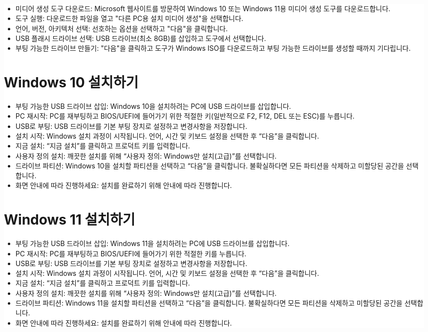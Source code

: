 - 미디어 생성 도구 다운로드: Microsoft 웹사이트를 방문하여 Windows 10 또는 Windows 11용 미디어 생성 도구를 다운로드합니다.
- 도구 실행: 다운로드한 파일을 열고 "다른 PC용 설치 미디어 생성"을 선택합니다.
- 언어, 버전, 아키텍처 선택: 선호하는 옵션을 선택하고 "다음"을 클릭합니다.
- USB 플래시 드라이브 선택: USB 드라이브(최소 8GB)를 삽입하고 도구에서 선택합니다.
- 부팅 가능한 드라이브 만들기: "다음"을 클릭하고 도구가 Windows ISO를 다운로드하고 부팅 가능한 드라이브를 생성할 때까지 기다립니다.



<ins class="adsbygoogle"
     style="display:block"
     data-ad-client="ca-pub-4877378276818686"
     data-ad-slot="1107185301"
     data-ad-format="auto"
     data-full-width-responsive="true"></ins>

<script>
     (adsbygoogle = window.adsbygoogle || []).push({});
</script>

# Windows 10 설치하기

- 부팅 가능한 USB 드라이브 삽입: Windows 10을 설치하려는 PC에 USB 드라이브를 삽입합니다.
- PC 재시작: PC를 재부팅하고 BIOS/UEFI에 들어가기 위한 적절한 키(일반적으로 F2, F12, DEL 또는 ESC)를 누릅니다.
- USB로 부팅: USB 드라이브를 기본 부팅 장치로 설정하고 변경사항을 저장합니다.
- 설치 시작: Windows 설치 과정이 시작됩니다. 언어, 시간 및 키보드 설정을 선택한 후 “다음”을 클릭합니다.
- 지금 설치: “지금 설치”를 클릭하고 프로덕트 키를 입력합니다.
- 사용자 정의 설치: 깨끗한 설치를 위해 “사용자 정의: Windows만 설치(고급)”를 선택합니다.
- 드라이브 파티션: Windows 10을 설치할 파티션을 선택하고 “다음”을 클릭합니다. 불확실하다면 모든 파티션을 삭제하고 미할당된 공간을 선택합니다.
- 화면 안내에 따라 진행하세요: 설치를 완료하기 위해 안내에 따라 진행합니다.

# Windows 11 설치하기

- 부팅 가능한 USB 드라이브 삽입: Windows 11을 설치하려는 PC에 USB 드라이브를 삽입합니다.
- PC 재시작: PC를 재부팅하고 BIOS/UEFI에 들어가기 위한 적절한 키를 누릅니다.
- USB로 부팅: USB 드라이브를 기본 부팅 장치로 설정하고 변경사항을 저장합니다.
- 설치 시작: Windows 설치 과정이 시작됩니다. 언어, 시간 및 키보드 설정을 선택한 후 “다음”을 클릭합니다.
- 지금 설치: “지금 설치”를 클릭하고 프로덕트 키를 입력합니다.
- 사용자 정의 설치: 깨끗한 설치를 위해 “사용자 정의: Windows만 설치(고급)”를 선택합니다.
- 드라이브 파티션: Windows 11을 설치할 파티션을 선택하고 “다음”을 클릭합니다. 불확실하다면 모든 파티션을 삭제하고 미할당된 공간을 선택합니다.
- 화면 안내에 따라 진행하세요: 설치를 완료하기 위해 안내에 따라 진행합니다.



<ins class="adsbygoogle"
     style="display:block"
     data-ad-client="ca-pub-4877378276818686"
     data-ad-slot="1107185301"
     data-ad-format="auto"
     data-full-width-responsive="true"></ins>

<script>
     (adsbygoogle = window.adsbygoogle || []).push({});
</script>
